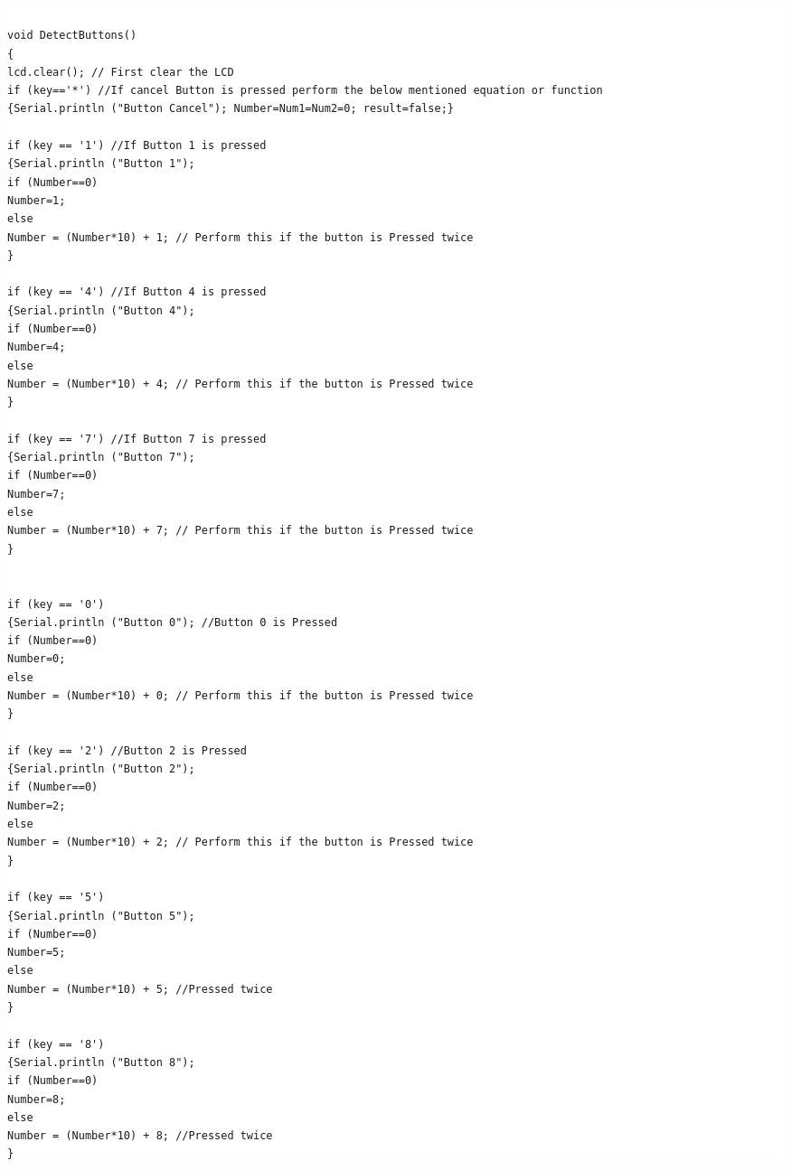 ```

void DetectButtons()
{
lcd.clear(); // First clear the LCD
if (key=='*') //If cancel Button is pressed perform the below mentioned equation or function
{Serial.println ("Button Cancel"); Number=Num1=Num2=0; result=false;}

if (key == '1') //If Button 1 is pressed
{Serial.println ("Button 1");
if (Number==0)
Number=1;
else
Number = (Number*10) + 1; // Perform this if the button is Pressed twice
}

if (key == '4') //If Button 4 is pressed
{Serial.println ("Button 4");
if (Number==0)
Number=4;
else
Number = (Number*10) + 4; // Perform this if the button is Pressed twice
}

if (key == '7') //If Button 7 is pressed
{Serial.println ("Button 7");
if (Number==0)
Number=7;
else
Number = (Number*10) + 7; // Perform this if the button is Pressed twice
}


if (key == '0')
{Serial.println ("Button 0"); //Button 0 is Pressed
if (Number==0)
Number=0;
else
Number = (Number*10) + 0; // Perform this if the button is Pressed twice
}

if (key == '2') //Button 2 is Pressed
{Serial.println ("Button 2");
if (Number==0)
Number=2;
else
Number = (Number*10) + 2; // Perform this if the button is Pressed twice
}

if (key == '5')
{Serial.println ("Button 5");
if (Number==0)
Number=5;
else
Number = (Number*10) + 5; //Pressed twice
}

if (key == '8')
{Serial.println ("Button 8");
if (Number==0)
Number=8;
else
Number = (Number*10) + 8; //Pressed twice
}
```